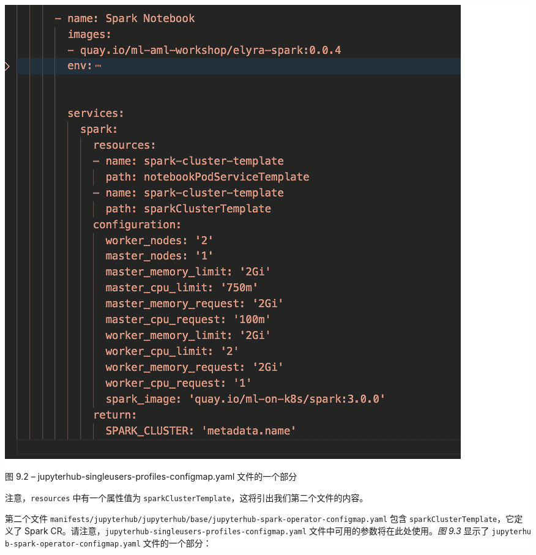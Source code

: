 ![图 9.2 – jupyterhub-singleusers-profiles-configmap.yaml 文件的一个部分](img/B18332_09_002.jpg)

图 9.2 – jupyterhub-singleusers-profiles-configmap.yaml 文件的一个部分

注意，`resources` 中有一个属性值为 `sparkClusterTemplate`，这将引出我们第二个文件的内容。

第二个文件 `manifests/jupyterhub/jupyterhub/base/jupyterhub-spark-operator-configmap.yaml` 包含 `sparkClusterTemplate`，它定义了 Spark CR。请注意，`jupyterhub-singleusers-profiles-configmap.yaml` 文件中可用的参数将在此处使用。*图 9.3* 显示了 `jupyterhub-spark-operator-configmap.yaml` 文件的一个部分：
